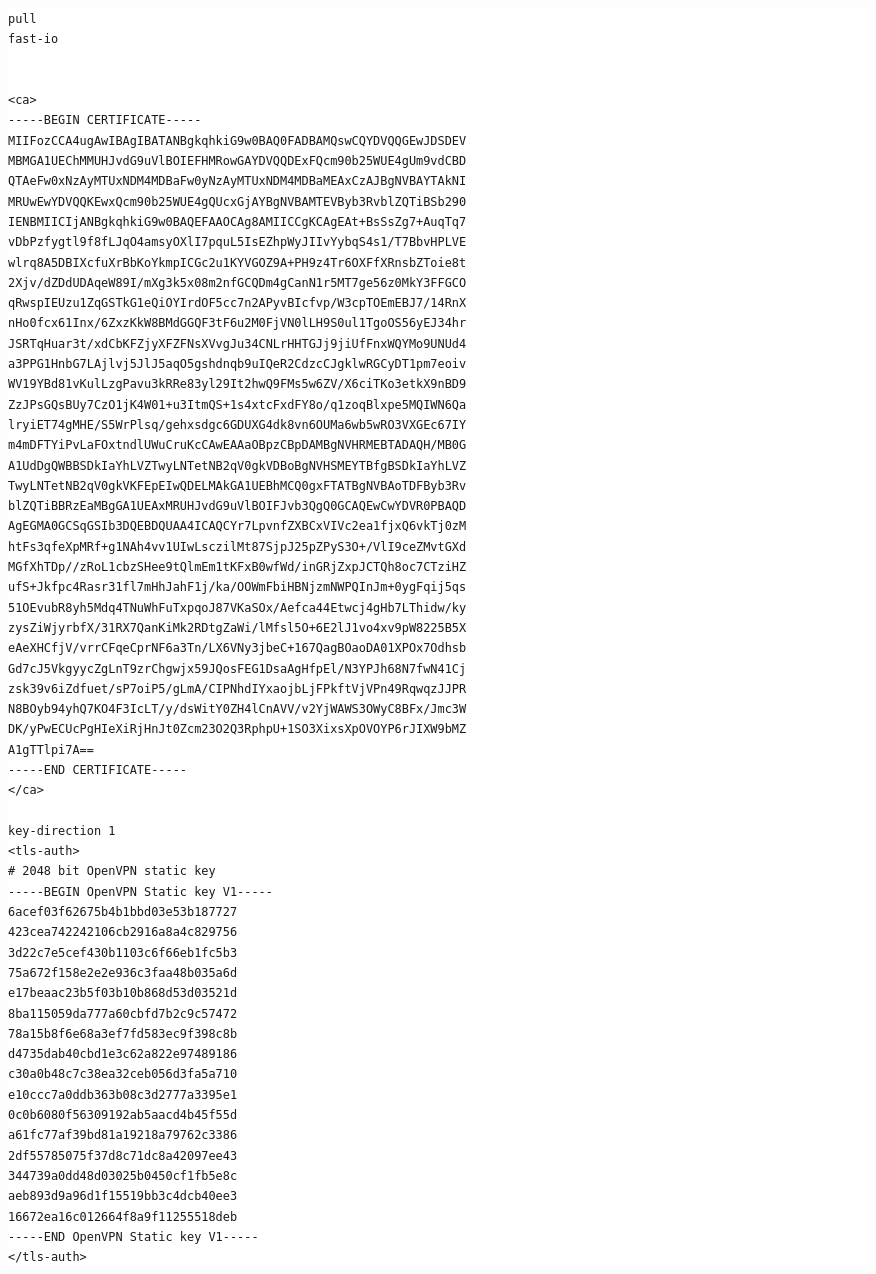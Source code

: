 ```
pull
fast-io


<ca>
-----BEGIN CERTIFICATE-----
MIIFozCCA4ugAwIBAgIBATANBgkqhkiG9w0BAQ0FADBAMQswCQYDVQQGEwJDSDEV
MBMGA1UEChMMUHJvdG9uVlBOIEFHMRowGAYDVQQDExFQcm90b25WUE4gUm9vdCBD
QTAeFw0xNzAyMTUxNDM4MDBaFw0yNzAyMTUxNDM4MDBaMEAxCzAJBgNVBAYTAkNI
MRUwEwYDVQQKEwxQcm90b25WUE4gQUcxGjAYBgNVBAMTEVByb3RvblZQTiBSb290
IENBMIICIjANBgkqhkiG9w0BAQEFAAOCAg8AMIICCgKCAgEAt+BsSsZg7+AuqTq7
vDbPzfygtl9f8fLJqO4amsyOXlI7pquL5IsEZhpWyJIIvYybqS4s1/T7BbvHPLVE
wlrq8A5DBIXcfuXrBbKoYkmpICGc2u1KYVGOZ9A+PH9z4Tr6OXFfXRnsbZToie8t
2Xjv/dZDdUDAqeW89I/mXg3k5x08m2nfGCQDm4gCanN1r5MT7ge56z0MkY3FFGCO
qRwspIEUzu1ZqGSTkG1eQiOYIrdOF5cc7n2APyvBIcfvp/W3cpTOEmEBJ7/14RnX
nHo0fcx61Inx/6ZxzKkW8BMdGGQF3tF6u2M0FjVN0lLH9S0ul1TgoOS56yEJ34hr
JSRTqHuar3t/xdCbKFZjyXFZFNsXVvgJu34CNLrHHTGJj9jiUfFnxWQYMo9UNUd4
a3PPG1HnbG7LAjlvj5JlJ5aqO5gshdnqb9uIQeR2CdzcCJgklwRGCyDT1pm7eoiv
WV19YBd81vKulLzgPavu3kRRe83yl29It2hwQ9FMs5w6ZV/X6ciTKo3etkX9nBD9
ZzJPsGQsBUy7CzO1jK4W01+u3ItmQS+1s4xtcFxdFY8o/q1zoqBlxpe5MQIWN6Qa
lryiET74gMHE/S5WrPlsq/gehxsdgc6GDUXG4dk8vn6OUMa6wb5wRO3VXGEc67IY
m4mDFTYiPvLaFOxtndlUWuCruKcCAwEAAaOBpzCBpDAMBgNVHRMEBTADAQH/MB0G
A1UdDgQWBBSDkIaYhLVZTwyLNTetNB2qV0gkVDBoBgNVHSMEYTBfgBSDkIaYhLVZ
TwyLNTetNB2qV0gkVKFEpEIwQDELMAkGA1UEBhMCQ0gxFTATBgNVBAoTDFByb3Rv
blZQTiBBRzEaMBgGA1UEAxMRUHJvdG9uVlBOIFJvb3QgQ0GCAQEwCwYDVR0PBAQD
AgEGMA0GCSqGSIb3DQEBDQUAA4ICAQCYr7LpvnfZXBCxVIVc2ea1fjxQ6vkTj0zM
htFs3qfeXpMRf+g1NAh4vv1UIwLsczilMt87SjpJ25pZPyS3O+/VlI9ceZMvtGXd
MGfXhTDp//zRoL1cbzSHee9tQlmEm1tKFxB0wfWd/inGRjZxpJCTQh8oc7CTziHZ
ufS+Jkfpc4Rasr31fl7mHhJahF1j/ka/OOWmFbiHBNjzmNWPQInJm+0ygFqij5qs
51OEvubR8yh5Mdq4TNuWhFuTxpqoJ87VKaSOx/Aefca44Etwcj4gHb7LThidw/ky
zysZiWjyrbfX/31RX7QanKiMk2RDtgZaWi/lMfsl5O+6E2lJ1vo4xv9pW8225B5X
eAeXHCfjV/vrrCFqeCprNF6a3Tn/LX6VNy3jbeC+167QagBOaoDA01XPOx7Odhsb
Gd7cJ5VkgyycZgLnT9zrChgwjx59JQosFEG1DsaAgHfpEl/N3YPJh68N7fwN41Cj
zsk39v6iZdfuet/sP7oiP5/gLmA/CIPNhdIYxaojbLjFPkftVjVPn49RqwqzJJPR
N8BOyb94yhQ7KO4F3IcLT/y/dsWitY0ZH4lCnAVV/v2YjWAWS3OWyC8BFx/Jmc3W
DK/yPwECUcPgHIeXiRjHnJt0Zcm23O2Q3RphpU+1SO3XixsXpOVOYP6rJIXW9bMZ
A1gTTlpi7A==
-----END CERTIFICATE-----
</ca>

key-direction 1
<tls-auth>
# 2048 bit OpenVPN static key
-----BEGIN OpenVPN Static key V1-----
6acef03f62675b4b1bbd03e53b187727
423cea742242106cb2916a8a4c829756
3d22c7e5cef430b1103c6f66eb1fc5b3
75a672f158e2e2e936c3faa48b035a6d
e17beaac23b5f03b10b868d53d03521d
8ba115059da777a60cbfd7b2c9c57472
78a15b8f6e68a3ef7fd583ec9f398c8b
d4735dab40cbd1e3c62a822e97489186
c30a0b48c7c38ea32ceb056d3fa5a710
e10ccc7a0ddb363b08c3d2777a3395e1
0c0b6080f56309192ab5aacd4b45f55d
a61fc77af39bd81a19218a79762c3386
2df55785075f37d8c71dc8a42097ee43
344739a0dd48d03025b0450cf1fb5e8c
aeb893d9a96d1f15519bb3c4dcb40ee3
16672ea16c012664f8a9f11255518deb
-----END OpenVPN Static key V1-----
</tls-auth>
```